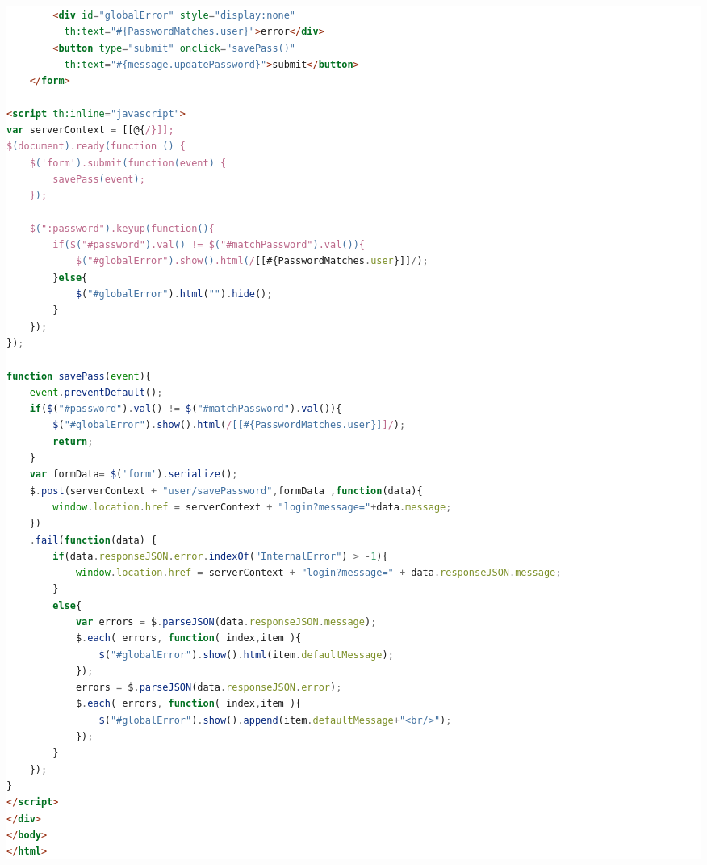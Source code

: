 ```html
        <div id="globalError" style="display:none" 
          th:text="#{PasswordMatches.user}">error</div>
        <button type="submit" onclick="savePass()" 
          th:text="#{message.updatePassword}">submit</button>
    </form>
               
<script th:inline="javascript">
var serverContext = [[@{/}]];
$(document).ready(function () {
    $('form').submit(function(event) {
        savePass(event);
    });
    
    $(":password").keyup(function(){
        if($("#password").val() != $("#matchPassword").val()){
            $("#globalError").show().html(/[[#{PasswordMatches.user}]]/);
        }else{
            $("#globalError").html("").hide();
        }
    });
});

function savePass(event){
    event.preventDefault();
    if($("#password").val() != $("#matchPassword").val()){
        $("#globalError").show().html(/[[#{PasswordMatches.user}]]/);
        return;
    }
    var formData= $('form').serialize();
    $.post(serverContext + "user/savePassword",formData ,function(data){
        window.location.href = serverContext + "login?message="+data.message;
    })
    .fail(function(data) {
        if(data.responseJSON.error.indexOf("InternalError") > -1){
            window.location.href = serverContext + "login?message=" + data.responseJSON.message;
        }
        else{
            var errors = $.parseJSON(data.responseJSON.message);
            $.each( errors, function( index,item ){
                $("#globalError").show().html(item.defaultMessage);
            });
            errors = $.parseJSON(data.responseJSON.error);
            $.each( errors, function( index,item ){
                $("#globalError").show().append(item.defaultMessage+"<br/>");
            });
        }
    });
}
</script>    
</div>
</body>
</html>
```
